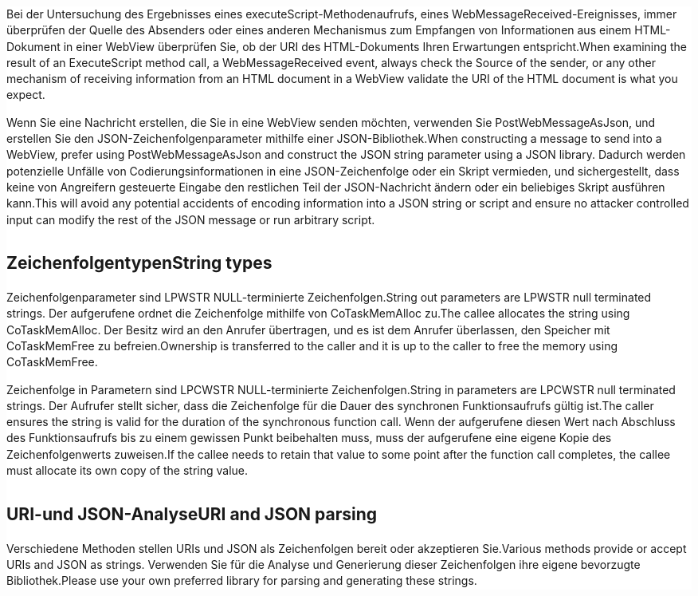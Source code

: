 <span data-ttu-id="621c9-287">Bei der Untersuchung des Ergebnisses eines executeScript-Methodenaufrufs, eines WebMessageReceived-Ereignisses, immer überprüfen der Quelle des Absenders oder eines anderen Mechanismus zum Empfangen von Informationen aus einem HTML-Dokument in einer WebView überprüfen Sie, ob der URI des HTML-Dokuments Ihren Erwartungen entspricht.</span><span class="sxs-lookup"><span data-stu-id="621c9-287">When examining the result of an ExecuteScript method call, a WebMessageReceived event, always check the Source of the sender, or any other mechanism of receiving information from an HTML document in a WebView validate the URI of the HTML document is what you expect.</span></span>

<span data-ttu-id="621c9-288">Wenn Sie eine Nachricht erstellen, die Sie in eine WebView senden möchten, verwenden Sie PostWebMessageAsJson, und erstellen Sie den JSON-Zeichenfolgenparameter mithilfe einer JSON-Bibliothek.</span><span class="sxs-lookup"><span data-stu-id="621c9-288">When constructing a message to send into a WebView, prefer using PostWebMessageAsJson and construct the JSON string parameter using a JSON library.</span></span> <span data-ttu-id="621c9-289">Dadurch werden potenzielle Unfälle von Codierungsinformationen in eine JSON-Zeichenfolge oder ein Skript vermieden, und sichergestellt, dass keine von Angreifern gesteuerte Eingabe den restlichen Teil der JSON-Nachricht ändern oder ein beliebiges Skript ausführen kann.</span><span class="sxs-lookup"><span data-stu-id="621c9-289">This will avoid any potential accidents of encoding information into a JSON string or script and ensure no attacker controlled input can modify the rest of the JSON message or run arbitrary script.</span></span>

## <span data-ttu-id="621c9-290">Zeichenfolgentypen</span><span class="sxs-lookup"><span data-stu-id="621c9-290">String types</span></span>

<span data-ttu-id="621c9-291">Zeichenfolgenparameter sind LPWSTR NULL-terminierte Zeichenfolgen.</span><span class="sxs-lookup"><span data-stu-id="621c9-291">String out parameters are LPWSTR null terminated strings.</span></span> <span data-ttu-id="621c9-292">Der aufgerufene ordnet die Zeichenfolge mithilfe von CoTaskMemAlloc zu.</span><span class="sxs-lookup"><span data-stu-id="621c9-292">The callee allocates the string using CoTaskMemAlloc.</span></span> <span data-ttu-id="621c9-293">Der Besitz wird an den Anrufer übertragen, und es ist dem Anrufer überlassen, den Speicher mit CoTaskMemFree zu befreien.</span><span class="sxs-lookup"><span data-stu-id="621c9-293">Ownership is transferred to the caller and it is up to the caller to free the memory using CoTaskMemFree.</span></span>

<span data-ttu-id="621c9-294">Zeichenfolge in Parametern sind LPCWSTR NULL-terminierte Zeichenfolgen.</span><span class="sxs-lookup"><span data-stu-id="621c9-294">String in parameters are LPCWSTR null terminated strings.</span></span> <span data-ttu-id="621c9-295">Der Aufrufer stellt sicher, dass die Zeichenfolge für die Dauer des synchronen Funktionsaufrufs gültig ist.</span><span class="sxs-lookup"><span data-stu-id="621c9-295">The caller ensures the string is valid for the duration of the synchronous function call.</span></span> <span data-ttu-id="621c9-296">Wenn der aufgerufene diesen Wert nach Abschluss des Funktionsaufrufs bis zu einem gewissen Punkt beibehalten muss, muss der aufgerufene eine eigene Kopie des Zeichenfolgenwerts zuweisen.</span><span class="sxs-lookup"><span data-stu-id="621c9-296">If the callee needs to retain that value to some point after the function call completes, the callee must allocate its own copy of the string value.</span></span>

## <span data-ttu-id="621c9-297">URI-und JSON-Analyse</span><span class="sxs-lookup"><span data-stu-id="621c9-297">URI and JSON parsing</span></span>

<span data-ttu-id="621c9-298">Verschiedene Methoden stellen URIs und JSON als Zeichenfolgen bereit oder akzeptieren Sie.</span><span class="sxs-lookup"><span data-stu-id="621c9-298">Various methods provide or accept URIs and JSON as strings.</span></span> <span data-ttu-id="621c9-299">Verwenden Sie für die Analyse und Generierung dieser Zeichenfolgen ihre eigene bevorzugte Bibliothek.</span><span class="sxs-lookup"><span data-stu-id="621c9-299">Please use your own preferred library for parsing and generating these strings.</span></span>
